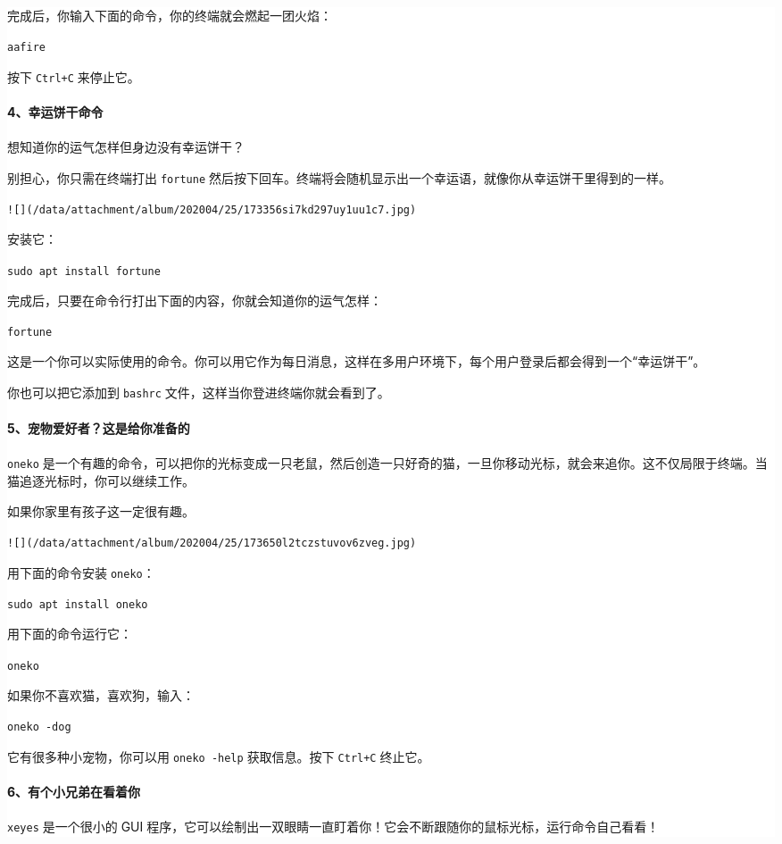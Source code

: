 完成后，你输入下面的命令，你的终端就会燃起一团火焰：

```shell
aafire
```

按下 `Ctrl+C` 来停止它。

#### 4、幸运饼干命令

想知道你的运气怎样但身边没有幸运饼干？

别担心，你只需在终端打出 `fortune` 然后按下回车。终端将会随机显示出一个幸运语，就像你从幸运饼干里得到的一样。

`![](/data/attachment/album/202004/25/173356si7kd297uy1uu1c7.jpg)`

安装它：

```shell
sudo apt install fortune
```

完成后，只要在命令行打出下面的内容，你就会知道你的运气怎样：

```shell
fortune
```

这是一个你可以实际使用的命令。你可以用它作为每日消息，这样在多用户环境下，每个用户登录后都会得到一个“幸运饼干”。

你也可以把它添加到 `bashrc` 文件，这样当你登进终端你就会看到了。

#### 5、宠物爱好者？这是给你准备的

`oneko` 是一个有趣的命令，可以把你的光标变成一只老鼠，然后创造一只好奇的猫，一旦你移动光标，就会来追你。这不仅局限于终端。当猫追逐光标时，你可以继续工作。

如果你家里有孩子这一定很有趣。

`![](/data/attachment/album/202004/25/173650l2tczstuvov6zveg.jpg)`

用下面的命令安装 `oneko`：

```shell
sudo apt install oneko
```

用下面的命令运行它：

```shell
oneko
```

如果你不喜欢猫，喜欢狗，输入：

```shell
oneko -dog
```

它有很多种小宠物，你可以用 `oneko -help` 获取信息。按下 `Ctrl+C` 终止它。

#### 6、有个小兄弟在看着你

`xeyes` 是一个很小的 GUI 程序，它可以绘制出一双眼睛一直盯着你！它会不断跟随你的鼠标光标，运行命令自己看看！
